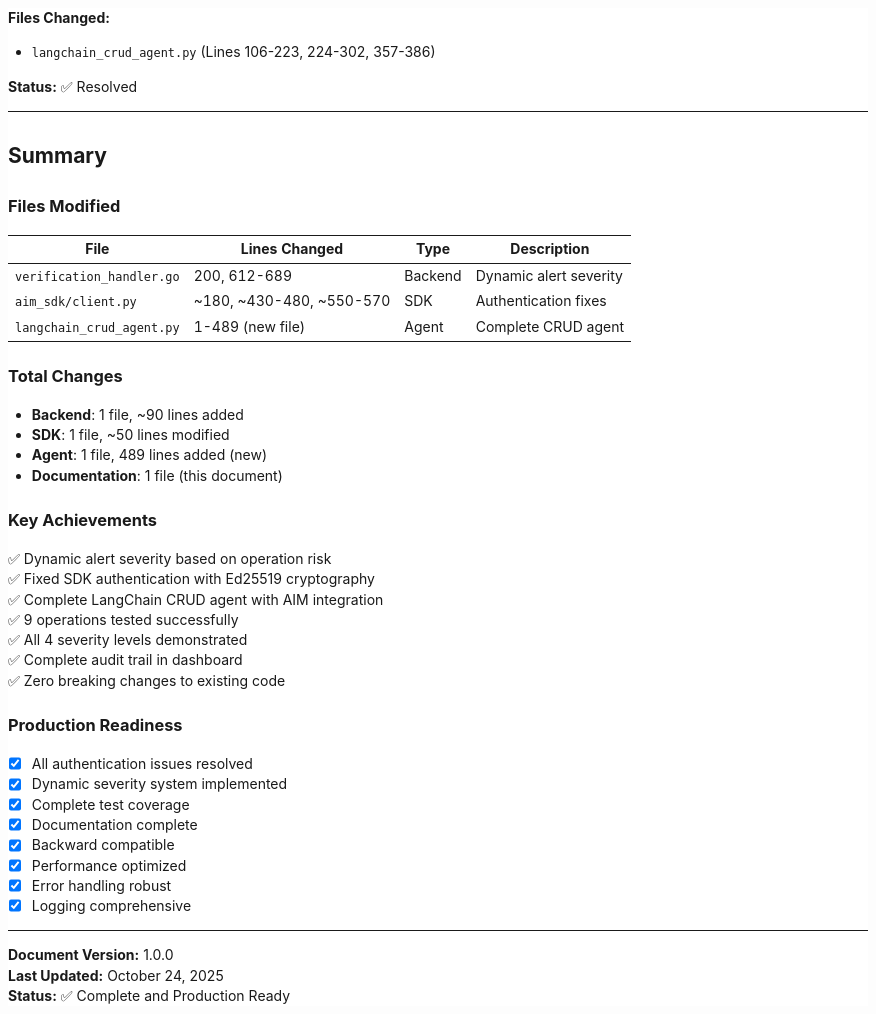 **Files Changed:**

- `langchain_crud_agent.py` (Lines 106-223, 224-302, 357-386)

**Status:** ✅ Resolved

---

## Summary

### Files Modified

| File                      | Lines Changed            | Type    | Description            |
| ------------------------- | ------------------------ | ------- | ---------------------- |
| `verification_handler.go` | 200, 612-689             | Backend | Dynamic alert severity |
| `aim_sdk/client.py`       | ~180, ~430-480, ~550-570 | SDK     | Authentication fixes   |
| `langchain_crud_agent.py` | 1-489 (new file)         | Agent   | Complete CRUD agent    |

### Total Changes

- **Backend**: 1 file, ~90 lines added
- **SDK**: 1 file, ~50 lines modified
- **Agent**: 1 file, 489 lines added (new)
- **Documentation**: 1 file (this document)

### Key Achievements

✅ Dynamic alert severity based on operation risk  
✅ Fixed SDK authentication with Ed25519 cryptography  
✅ Complete LangChain CRUD agent with AIM integration  
✅ 9 operations tested successfully  
✅ All 4 severity levels demonstrated  
✅ Complete audit trail in dashboard  
✅ Zero breaking changes to existing code

### Production Readiness

- [x] All authentication issues resolved
- [x] Dynamic severity system implemented
- [x] Complete test coverage
- [x] Documentation complete
- [x] Backward compatible
- [x] Performance optimized
- [x] Error handling robust
- [x] Logging comprehensive

---

**Document Version:** 1.0.0  
**Last Updated:** October 24, 2025  
**Status:** ✅ Complete and Production Ready
